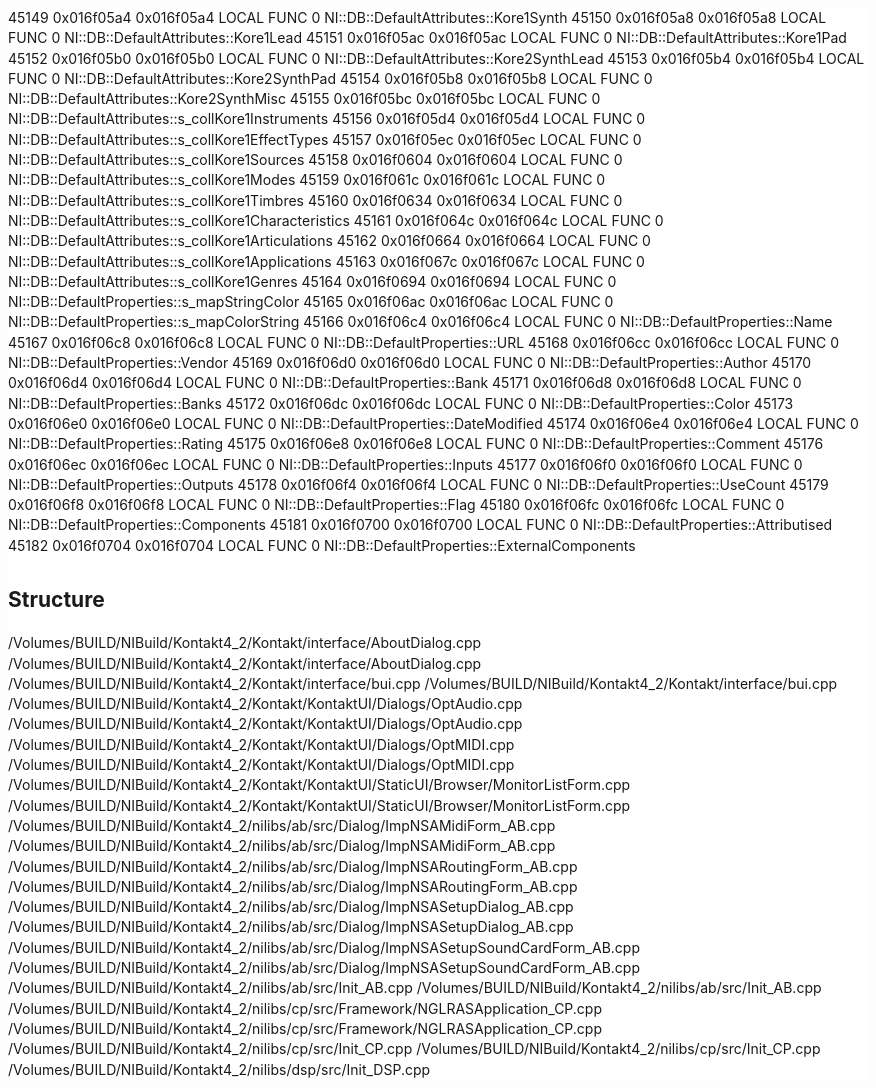 45149 0x016f05a4 0x016f05a4 LOCAL  FUNC 0        NI::DB::DefaultAttributes::Kore1Synth
45150 0x016f05a8 0x016f05a8 LOCAL  FUNC 0        NI::DB::DefaultAttributes::Kore1Lead
45151 0x016f05ac 0x016f05ac LOCAL  FUNC 0        NI::DB::DefaultAttributes::Kore1Pad
45152 0x016f05b0 0x016f05b0 LOCAL  FUNC 0        NI::DB::DefaultAttributes::Kore2SynthLead
45153 0x016f05b4 0x016f05b4 LOCAL  FUNC 0        NI::DB::DefaultAttributes::Kore2SynthPad
45154 0x016f05b8 0x016f05b8 LOCAL  FUNC 0        NI::DB::DefaultAttributes::Kore2SynthMisc
45155 0x016f05bc 0x016f05bc LOCAL  FUNC 0        NI::DB::DefaultAttributes::s_collKore1Instruments
45156 0x016f05d4 0x016f05d4 LOCAL  FUNC 0        NI::DB::DefaultAttributes::s_collKore1EffectTypes
45157 0x016f05ec 0x016f05ec LOCAL  FUNC 0        NI::DB::DefaultAttributes::s_collKore1Sources
45158 0x016f0604 0x016f0604 LOCAL  FUNC 0        NI::DB::DefaultAttributes::s_collKore1Modes
45159 0x016f061c 0x016f061c LOCAL  FUNC 0        NI::DB::DefaultAttributes::s_collKore1Timbres
45160 0x016f0634 0x016f0634 LOCAL  FUNC 0        NI::DB::DefaultAttributes::s_collKore1Characteristics
45161 0x016f064c 0x016f064c LOCAL  FUNC 0        NI::DB::DefaultAttributes::s_collKore1Articulations
45162 0x016f0664 0x016f0664 LOCAL  FUNC 0        NI::DB::DefaultAttributes::s_collKore1Applications
45163 0x016f067c 0x016f067c LOCAL  FUNC 0        NI::DB::DefaultAttributes::s_collKore1Genres
45164 0x016f0694 0x016f0694 LOCAL  FUNC 0        NI::DB::DefaultProperties::s_mapStringColor
45165 0x016f06ac 0x016f06ac LOCAL  FUNC 0        NI::DB::DefaultProperties::s_mapColorString
45166 0x016f06c4 0x016f06c4 LOCAL  FUNC 0        NI::DB::DefaultProperties::Name
45167 0x016f06c8 0x016f06c8 LOCAL  FUNC 0        NI::DB::DefaultProperties::URL
45168 0x016f06cc 0x016f06cc LOCAL  FUNC 0        NI::DB::DefaultProperties::Vendor
45169 0x016f06d0 0x016f06d0 LOCAL  FUNC 0        NI::DB::DefaultProperties::Author
45170 0x016f06d4 0x016f06d4 LOCAL  FUNC 0        NI::DB::DefaultProperties::Bank
45171 0x016f06d8 0x016f06d8 LOCAL  FUNC 0        NI::DB::DefaultProperties::Banks
45172 0x016f06dc 0x016f06dc LOCAL  FUNC 0        NI::DB::DefaultProperties::Color
45173 0x016f06e0 0x016f06e0 LOCAL  FUNC 0        NI::DB::DefaultProperties::DateModified
45174 0x016f06e4 0x016f06e4 LOCAL  FUNC 0        NI::DB::DefaultProperties::Rating
45175 0x016f06e8 0x016f06e8 LOCAL  FUNC 0        NI::DB::DefaultProperties::Comment
45176 0x016f06ec 0x016f06ec LOCAL  FUNC 0        NI::DB::DefaultProperties::Inputs
45177 0x016f06f0 0x016f06f0 LOCAL  FUNC 0        NI::DB::DefaultProperties::Outputs
45178 0x016f06f4 0x016f06f4 LOCAL  FUNC 0        NI::DB::DefaultProperties::UseCount
45179 0x016f06f8 0x016f06f8 LOCAL  FUNC 0        NI::DB::DefaultProperties::Flag
45180 0x016f06fc 0x016f06fc LOCAL  FUNC 0        NI::DB::DefaultProperties::Components
45181 0x016f0700 0x016f0700 LOCAL  FUNC 0        NI::DB::DefaultProperties::Attributised
45182 0x016f0704 0x016f0704 LOCAL  FUNC 0        NI::DB::DefaultProperties::ExternalComponents

## Structure
/Volumes/BUILD/NIBuild/Kontakt4_2/Kontakt/interface/AboutDialog.cpp
/Volumes/BUILD/NIBuild/Kontakt4_2/Kontakt/interface/AboutDialog.cpp
/Volumes/BUILD/NIBuild/Kontakt4_2/Kontakt/interface/bui.cpp
/Volumes/BUILD/NIBuild/Kontakt4_2/Kontakt/interface/bui.cpp
/Volumes/BUILD/NIBuild/Kontakt4_2/Kontakt/KontaktUI/Dialogs/OptAudio.cpp
/Volumes/BUILD/NIBuild/Kontakt4_2/Kontakt/KontaktUI/Dialogs/OptAudio.cpp
/Volumes/BUILD/NIBuild/Kontakt4_2/Kontakt/KontaktUI/Dialogs/OptMIDI.cpp
/Volumes/BUILD/NIBuild/Kontakt4_2/Kontakt/KontaktUI/Dialogs/OptMIDI.cpp
/Volumes/BUILD/NIBuild/Kontakt4_2/Kontakt/KontaktUI/StaticUI/Browser/MonitorListForm.cpp
/Volumes/BUILD/NIBuild/Kontakt4_2/Kontakt/KontaktUI/StaticUI/Browser/MonitorListForm.cpp
/Volumes/BUILD/NIBuild/Kontakt4_2/nilibs/ab/src/Dialog/ImpNSAMidiForm_AB.cpp
/Volumes/BUILD/NIBuild/Kontakt4_2/nilibs/ab/src/Dialog/ImpNSAMidiForm_AB.cpp
/Volumes/BUILD/NIBuild/Kontakt4_2/nilibs/ab/src/Dialog/ImpNSARoutingForm_AB.cpp
/Volumes/BUILD/NIBuild/Kontakt4_2/nilibs/ab/src/Dialog/ImpNSARoutingForm_AB.cpp
/Volumes/BUILD/NIBuild/Kontakt4_2/nilibs/ab/src/Dialog/ImpNSASetupDialog_AB.cpp
/Volumes/BUILD/NIBuild/Kontakt4_2/nilibs/ab/src/Dialog/ImpNSASetupDialog_AB.cpp
/Volumes/BUILD/NIBuild/Kontakt4_2/nilibs/ab/src/Dialog/ImpNSASetupSoundCardForm_AB.cpp
/Volumes/BUILD/NIBuild/Kontakt4_2/nilibs/ab/src/Dialog/ImpNSASetupSoundCardForm_AB.cpp
/Volumes/BUILD/NIBuild/Kontakt4_2/nilibs/ab/src/Init_AB.cpp
/Volumes/BUILD/NIBuild/Kontakt4_2/nilibs/ab/src/Init_AB.cpp
/Volumes/BUILD/NIBuild/Kontakt4_2/nilibs/cp/src/Framework/NGLRASApplication_CP.cpp
/Volumes/BUILD/NIBuild/Kontakt4_2/nilibs/cp/src/Framework/NGLRASApplication_CP.cpp
/Volumes/BUILD/NIBuild/Kontakt4_2/nilibs/cp/src/Init_CP.cpp
/Volumes/BUILD/NIBuild/Kontakt4_2/nilibs/cp/src/Init_CP.cpp
/Volumes/BUILD/NIBuild/Kontakt4_2/nilibs/dsp/src/Init_DSP.cpp